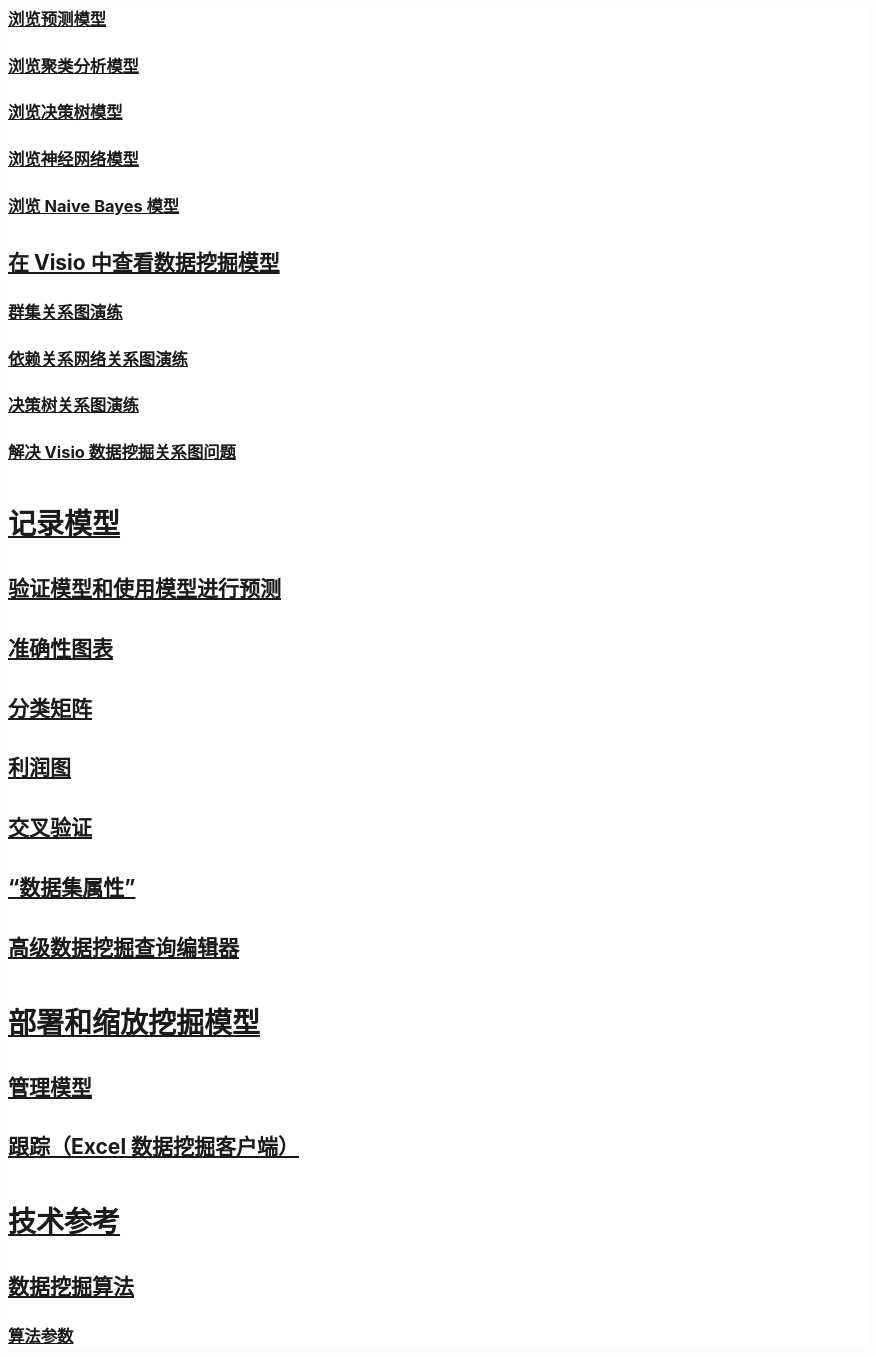 ### [浏览预测模型](../browsing-a-forecasting-model.md)
### [浏览聚类分析模型](../browsing-a-clustering-model.md)
### [浏览决策树模型](../browsing-a-decision-trees-model.md)
### [浏览神经网络模型](../browsing-a-neural-network-model.md)
### [浏览 Naive Bayes 模型](../browsing-a-naive-bayes-model.md)
## [在 Visio 中查看数据挖掘模型](../viewing-data-mining-models-in-visio-data-mining-add-ins.md)
### [群集关系图演练](../cluster-diagram-walkthrough-data-mining-add-ins.md)
### [依赖关系网络关系图演练](../dependency-network-diagram-walkthrough-data-mining-add-ins.md)
### [决策树关系图演练](../decision-tree-diagram-walkthrough-data-mining-add-ins.md)
### [解决 Visio 数据挖掘关系图问题](../troubleshooting-visio-data-mining-diagrams-sql-server-data-mining-add-ins.md)
# [记录模型](../documenting-mining-models-data-mining-add-ins-for-excel.md)
## [验证模型和使用模型进行预测](../validating-models-and-using-models-for-prediction-data-mining-add-ins-for-excel.md)
## [准确性图表](../accuracy-chart-sql-server-data-mining-add-ins.md)
## [分类矩阵](../classification-matrix-sql-server-data-mining-add-ins.md)
## [利润图](../profit-chart-sql-server-data-mining-add-ins.md)
## [交叉验证](../cross-validation-sql-server-data-mining-add-ins.md)
## [“数据集属性”](../query-sql-server-data-mining-add-ins.md)
## [高级数据挖掘查询编辑器](../advanced-data-mining-query-editor.md)
# [部署和缩放挖掘模型](../deploying-and-scaling-mining-models-data-mining-add-ins-for-excel.md)
## [管理模型](../manage-models-sql-server-data-mining-add-ins.md)
## [跟踪（Excel 数据挖掘客户端）](../trace-data-mining-client-for-excel.md)
# [技术参考](../technical-reference-data-mining-add-ins-for-excel.md)
## [数据挖掘算法](../data-mining-algorithms-sql-server-data-mining-add-ins.md)
### [算法参数](../algorithm-parameters-sql-server-data-mining-add-ins.md)